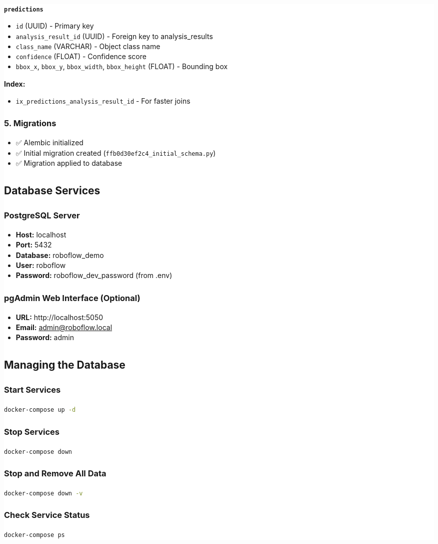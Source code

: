 **`predictions`**
- `id` (UUID) - Primary key
- `analysis_result_id` (UUID) - Foreign key to analysis_results
- `class_name` (VARCHAR) - Object class name
- `confidence` (FLOAT) - Confidence score
- `bbox_x`, `bbox_y`, `bbox_width`, `bbox_height` (FLOAT) - Bounding box

**Index:**
- `ix_predictions_analysis_result_id` - For faster joins

### 5. Migrations
- ✅ Alembic initialized
- ✅ Initial migration created (`ffb0d30ef2c4_initial_schema.py`)
- ✅ Migration applied to database

## Database Services

### PostgreSQL Server
- **Host:** localhost
- **Port:** 5432
- **Database:** roboflow_demo
- **User:** roboflow
- **Password:** roboflow_dev_password (from .env)

### pgAdmin Web Interface (Optional)
- **URL:** http://localhost:5050
- **Email:** admin@roboflow.local
- **Password:** admin

## Managing the Database

### Start Services
```bash
docker-compose up -d
```

### Stop Services
```bash
docker-compose down
```

### Stop and Remove All Data
```bash
docker-compose down -v
```

### Check Service Status
```bash
docker-compose ps
```
